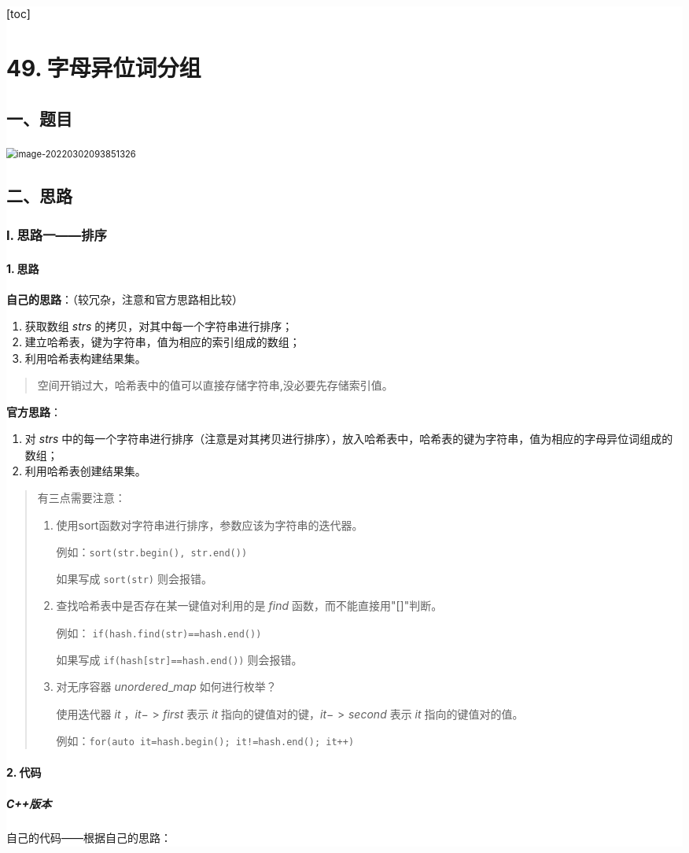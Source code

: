 [toc]

# 49. 字母异位词分组

## 一、题目

<img src="C:\Users\hongdou\AppData\Roaming\Typora\typora-user-images\image-20220302093851326.png" alt="image-20220302093851326" style="zoom:80%;" />

## 二、思路

### I. 思路一——排序

#### 1. 思路

**自己的思路**：（较冗杂，注意和官方思路相比较）

1. 获取数组 $strs$ 的拷贝，对其中每一个字符串进行排序；
2. 建立哈希表，键为字符串，值为相应的索引组成的数组；
3. 利用哈希表构建结果集。

> 空间开销过大，哈希表中的值可以直接存储字符串,没必要先存储索引值。

**官方思路**：

1. 对 $strs$ 中的每一个字符串进行排序（注意是对其拷贝进行排序），放入哈希表中，哈希表的键为字符串，值为相应的字母异位词组成的数组；
2. 利用哈希表创建结果集。

> 有三点需要注意：
>
> 1. 使用sort函数对字符串进行排序，参数应该为字符串的迭代器。
>
>    例如：`sort(str.begin(), str.end())` 
>
>    如果写成 `sort(str)` 则会报错。
>
> 2. 查找哈希表中是否存在某一键值对利用的是 $find$  函数，而不能直接用"[]"判断。
>
>    例如： `if(hash.find(str)==hash.end())`
>
>    如果写成 `if(hash[str]==hash.end())` 则会报错。
>
> 3. 对无序容器 $unordered\_map$ 如何进行枚举？
>
>    使用迭代器 $it$ ，$it->first$ 表示 $it$ 指向的键值对的键，$it->second$ 表示 $it$ 指向的键值对的值。
>
>    例如：`for(auto it=hash.begin(); it!=hash.end(); it++)`

#### 2. 代码

##### C++版本

自己的代码——根据自己的思路：
